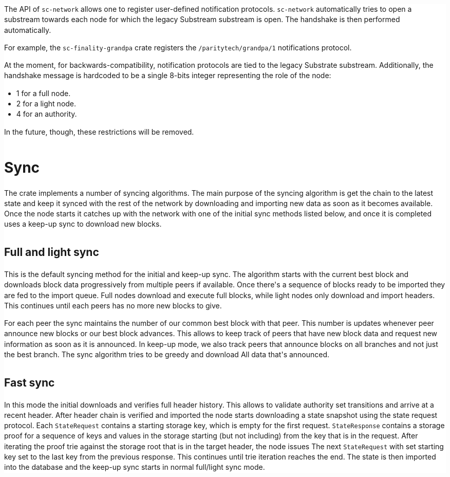 
The API of `sc-network` allows one to register user-defined notification protocols.
`sc-network` automatically tries to open a substream towards each node for which the legacy
Substream substream is open. The handshake is then performed automatically.

For example, the `sc-finality-grandpa` crate registers the `/paritytech/grandpa/1`
notifications protocol.

At the moment, for backwards-compatibility, notification protocols are tied to the legacy
Substrate substream. Additionally, the handshake message is hardcoded to be a single 8-bits
integer representing the role of the node:

- 1 for a full node.
- 2 for a light node.
- 4 for an authority.

In the future, though, these restrictions will be removed.

# Sync

The crate implements a number of syncing algorithms. The main purpose of the syncing algorithm is
get the chain to the latest state and keep it synced with the rest of the network by downloading and
importing new data as soon as it becomes available. Once the node starts it catches up with the network
with one of the initial sync methods listed below, and once it is completed uses a keep-up sync to
download new blocks.

## Full and light sync

This is the default syncing method for the initial and keep-up sync. The algorithm starts with the
current best block and downloads block data progressively from multiple peers if available. Once
there's a sequence of blocks ready to be imported they are fed to the import queue. Full nodes download
and execute full blocks, while light nodes only download and import headers. This continues until each peers
has no more new blocks to give.

For each peer the sync maintains the number of our common best block with that peer. This number is updates
whenever peer announce new blocks or our best block advances. This allows to keep track of peers that have new
block data and request new information as soon as it is announced. In keep-up mode, we also track peers that
announce blocks on all branches and not just the best branch. The sync algorithm tries to be greedy and download
All data that's announced.

## Fast sync

In this mode the initial downloads and verifies full header history. This allows to validate
authority set transitions and arrive at a recent header. After header chain is verified and imported
the node starts downloading a state snapshot using the state request protocol. Each `StateRequest`
contains a starting storage key, which is empty for the first request.
`StateResponse` contains a storage proof for a sequence of keys and values in the storage
starting (but not including) from the key that is in the request. After iterating the proof trie against
the storage root that is in the target header, the node issues The next `StateRequest` with set starting
key set to the last key from the previous response. This continues until trie iteration reaches the end.
The state is then imported into the database and the keep-up sync starts in normal full/light sync mode.
